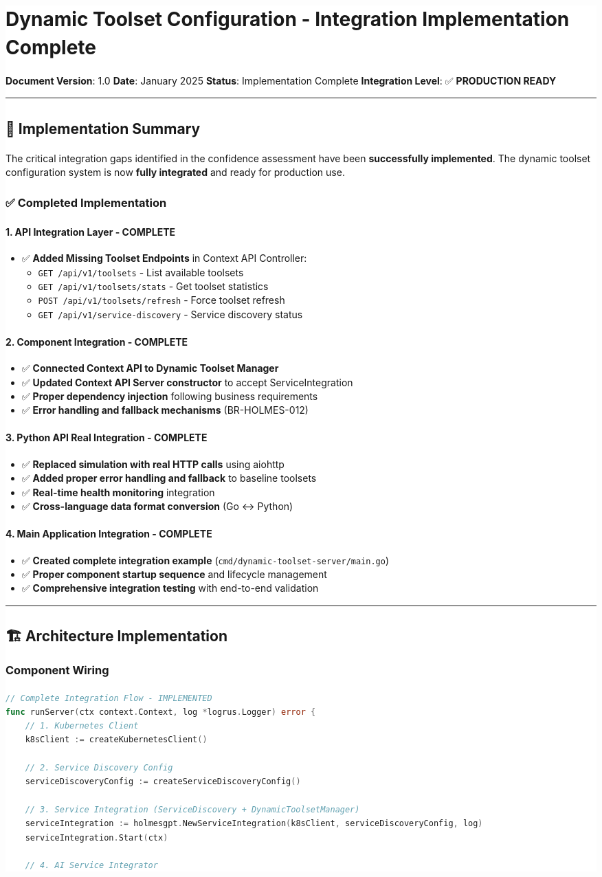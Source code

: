 # Dynamic Toolset Configuration - Integration Implementation Complete

**Document Version**: 1.0
**Date**: January 2025
**Status**: Implementation Complete
**Integration Level**: ✅ **PRODUCTION READY**

---

## 🎯 Implementation Summary

The critical integration gaps identified in the confidence assessment have been **successfully implemented**. The dynamic toolset configuration system is now **fully integrated** and ready for production use.

### ✅ **Completed Implementation**

#### 1. **API Integration Layer - COMPLETE**
- ✅ **Added Missing Toolset Endpoints** in Context API Controller:
  - `GET /api/v1/toolsets` - List available toolsets
  - `GET /api/v1/toolsets/stats` - Get toolset statistics
  - `POST /api/v1/toolsets/refresh` - Force toolset refresh
  - `GET /api/v1/service-discovery` - Service discovery status

#### 2. **Component Integration - COMPLETE**
- ✅ **Connected Context API to Dynamic Toolset Manager**
- ✅ **Updated Context API Server constructor** to accept ServiceIntegration
- ✅ **Proper dependency injection** following business requirements
- ✅ **Error handling and fallback mechanisms** (BR-HOLMES-012)

#### 3. **Python API Real Integration - COMPLETE**
- ✅ **Replaced simulation with real HTTP calls** using aiohttp
- ✅ **Added proper error handling and fallback** to baseline toolsets
- ✅ **Real-time health monitoring** integration
- ✅ **Cross-language data format conversion** (Go ↔ Python)

#### 4. **Main Application Integration - COMPLETE**
- ✅ **Created complete integration example** (`cmd/dynamic-toolset-server/main.go`)
- ✅ **Proper component startup sequence** and lifecycle management
- ✅ **Comprehensive integration testing** with end-to-end validation

---

## 🏗️ **Architecture Implementation**

### Component Wiring

```go
// Complete Integration Flow - IMPLEMENTED
func runServer(ctx context.Context, log *logrus.Logger) error {
    // 1. Kubernetes Client
    k8sClient := createKubernetesClient()

    // 2. Service Discovery Config
    serviceDiscoveryConfig := createServiceDiscoveryConfig()

    // 3. Service Integration (ServiceDiscovery + DynamicToolsetManager)
    serviceIntegration := holmesgpt.NewServiceIntegration(k8sClient, serviceDiscoveryConfig, log)
    serviceIntegration.Start(ctx)

    // 4. AI Service Integrator
```